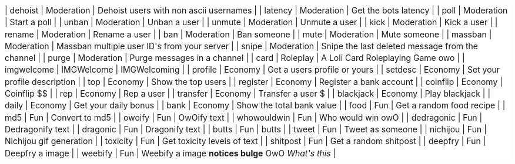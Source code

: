 | dehoist | Moderation | Dehoist users with non ascii usernames |
| latency | Moderation | Get the bots latency |
| poll | Moderation | Start a poll |
| unban | Moderation | Unban a user |
| unmute | Moderation | Unmute a user |
| kick | Moderation | Kick a user |
| rename | Moderation | Rename a user |
| ban | Moderation | Ban someone |
| mute | Moderation | Mute someone |
| massban | Moderation | Massban multiple user ID's from your server |
| snipe | Moderation | Snipe the last deleted message from the channel |
| purge | Moderation | Purge messages in a channel |
| card | Roleplay | A Loli Card Roleplaying Game owo |
| imgwelcome | IMGWelcome | IMGWelcoming |
| profile | Economy | Get a users profile or yours |
| setdesc | Economy | Set your profile description |
| top | Economy | Show the top users |
| register | Economy | Register a bank account |
| coinflip | Economy | Coinflip $$ |
| rep | Economy | Rep a user |
| transfer | Economy | Transfer a user $ |
| blackjack | Economy | Play blackjack |
| daily | Economy | Get your daily bonus |
| bank | Economy | Show the total bank value |
| food | Fun | Get a random food recipe |
| md5 | Fun | Convert to md5 |
| owoify | Fun | OwOify text |
| whowouldwin | Fun | Who would win owO |
| dedragonic | Fun | Dedragonify text |
| dragonic | Fun | Dragonify text |
| butts | Fun | butts |
| tweet | Fun | Tweet as someone |
| nichijou | Fun | Nichijou gif generation |
| toxicity | Fun | Get toxicity levels of text |
| shitpost | Fun | Get a random shitpost |
| deepfry | Fun | Deepfry a image |
| weebify | Fun | Weebify a image **notices bulge** OwO *What's this* |